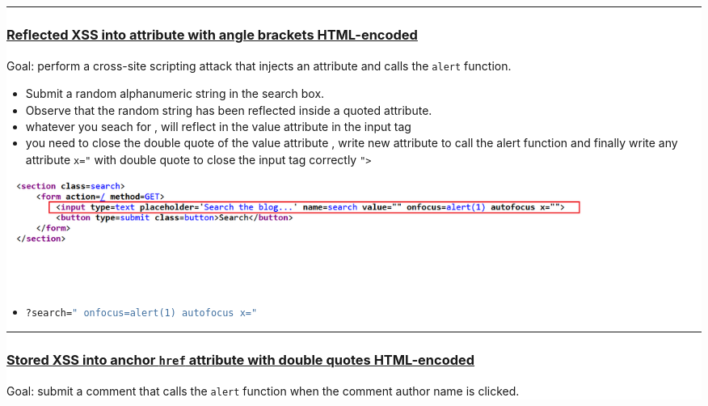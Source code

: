 













---

### [Reflected XSS into attribute with angle brackets HTML-encoded](https://portswigger.net/web-security/cross-site-scripting/contexts/lab-attribute-angle-brackets-html-encoded)

Goal: perform a cross-site scripting attack that injects an attribute and calls the `alert` function.

- Submit a random alphanumeric string in the search box.
- Observe that the random string has been reflected inside a quoted attribute.
- whatever you seach for , will reflect in the value attribute in the input tag
- you need to close the double quote of the value attribute , write new attribute to call the alert function and finally write any attribute `x="` with  double quote to close the input tag correctly `">`

<img src=".\xss_img\4_1.png" style="zoom:80%;" />

- 
  ```bash
  ?search=" onfocus=alert(1) autofocus x="
  ```

  











---

### [Stored XSS into anchor `href` attribute with double quotes HTML-encoded](https://portswigger.net/web-security/cross-site-scripting/contexts/lab-href-attribute-double-quotes-html-encoded)

Goal: submit a comment that calls the `alert` function when the comment author name is clicked.

